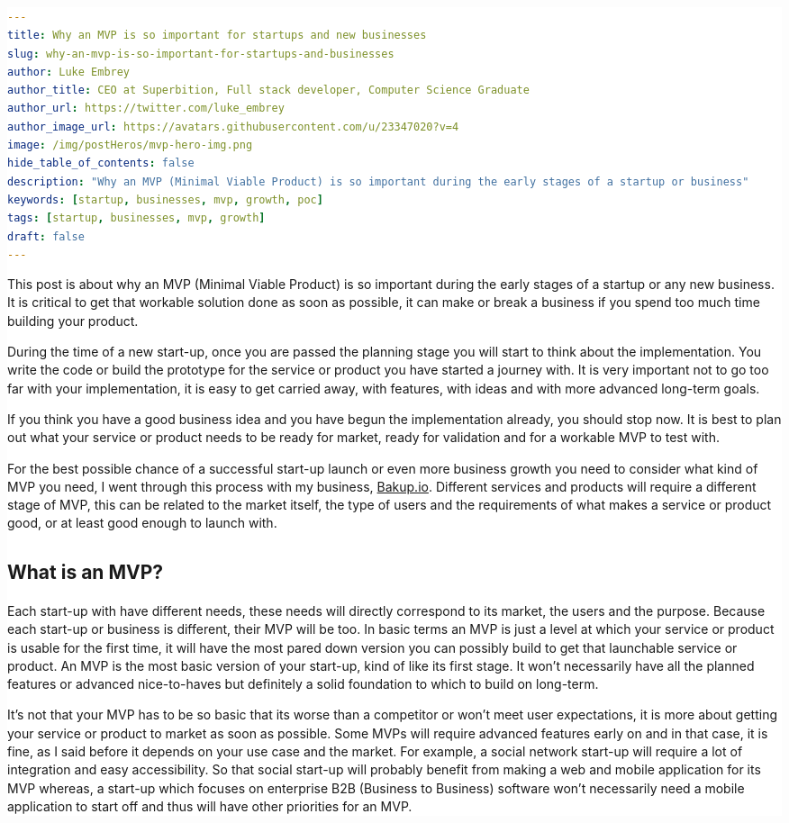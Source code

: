 ```yaml
---
title: Why an MVP is so important for startups and new businesses
slug: why-an-mvp-is-so-important-for-startups-and-businesses
author: Luke Embrey
author_title: CEO at Superbition, Full stack developer, Computer Science Graduate
author_url: https://twitter.com/luke_embrey
author_image_url: https://avatars.githubusercontent.com/u/23347020?v=4
image: /img/postHeros/mvp-hero-img.png
hide_table_of_contents: false
description: "Why an MVP (Minimal Viable Product) is so important during the early stages of a startup or business"
keywords: [startup, businesses, mvp, growth, poc]
tags: [startup, businesses, mvp, growth]
draft: false
---
```


This post is about why an MVP (Minimal Viable Product) is so important during the early stages of a startup or any new business. It is critical to get that workable solution done as soon as possible, it can make or break a business if you spend too much time building your product.



<div className="hr">
    <span></span><span></span><span></span>
</div>

During the time of a new start-up, once you are passed the planning stage you will start to think about the implementation. You write the code or build the prototype for the service or product you have started a journey with. It is very important not to go too far with your implementation, it is easy to get carried away, with features, with ideas and with more advanced long-term goals.

If you think you have a good business idea and you have begun the implementation already, you should stop now. It is best to plan out what your service or product needs to be ready for market, ready for validation and for a workable MVP to test with.

For the best possible chance of a successful start-up launch or even more business growth you need to consider what kind of MVP you need, I went through this process with my business, [Bakup.io](https://Bakup.io). Different services and products will require a different stage of MVP, this can be related to the market itself, the type of users and the requirements of what makes a service or product good, or at least good enough to launch with.

## What is an MVP?

Each start-up with have different needs, these needs will directly correspond to its market, the users and the purpose. Because each start-up or business is different, their MVP will be too. In basic terms an MVP is just a level at which your service or product is usable for the first time, it will have the most pared down version you can possibly build to get that launchable service or product. An MVP is the most basic version of your start-up, kind of like its first stage. It won’t necessarily have all the planned features or advanced nice-to-haves but definitely a solid foundation to which to build on long-term.

It’s not that your MVP has to be so basic that its worse than a competitor or won’t meet user expectations, it is more about getting your service or product to market as soon as possible. Some MVPs will require advanced features early on and in that case, it is fine, as I said before it depends on your use case and the market. For example, a social network start-up will require a lot of integration and easy accessibility. So that social start-up will probably benefit from making a web and mobile application for its MVP whereas, a start-up which focuses on enterprise B2B (Business to Business) software won’t necessarily need a mobile application to start off and thus will have other priorities for an MVP.

